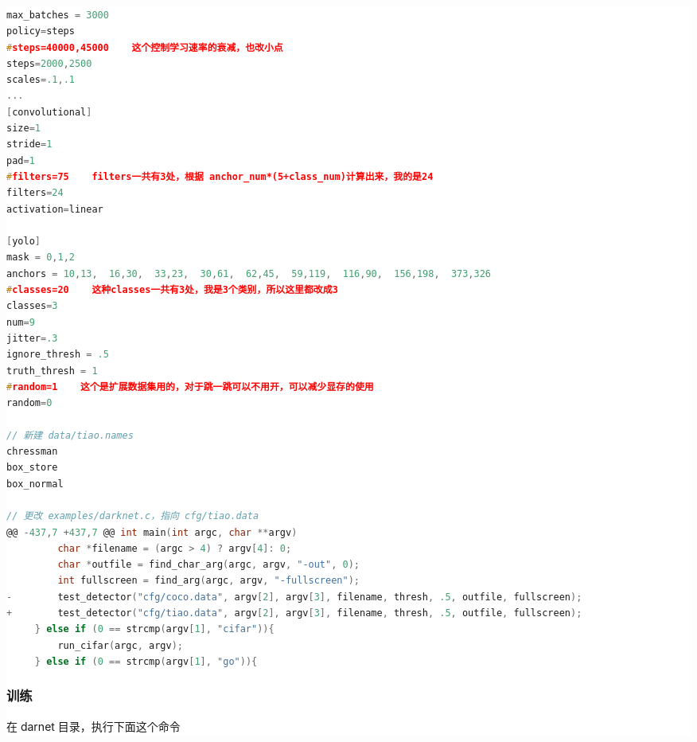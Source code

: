    ```c
   max_batches = 3000
   policy=steps
   #steps=40000,45000    这个控制学习速率的衰减，也改小点
   steps=2000,2500
   scales=.1,.1
   ...
   [convolutional]
   size=1
   stride=1
   pad=1
   #filters=75    filters一共有3处，根据 anchor_num*(5+class_num)计算出来，我的是24
   filters=24
   activation=linear
   
   [yolo]
   mask = 0,1,2
   anchors = 10,13,  16,30,  33,23,  30,61,  62,45,  59,119,  116,90,  156,198,  373,326
   #classes=20    这种classes一共有3处，我是3个类别，所以这里都改成3
   classes=3
   num=9
   jitter=.3
   ignore_thresh = .5
   truth_thresh = 1
   #random=1    这个是扩展数据集用的，对于跳一跳可以不用开，可以减少显存的使用
   random=0
   
   // 新建 data/tiao.names
   chressman
   box_store
   box_normal
   
   // 更改 examples/darknet.c，指向 cfg/tiao.data
   @@ -437,7 +437,7 @@ int main(int argc, char **argv)
            char *filename = (argc > 4) ? argv[4]: 0;
            char *outfile = find_char_arg(argc, argv, "-out", 0);
            int fullscreen = find_arg(argc, argv, "-fullscreen");
   -        test_detector("cfg/coco.data", argv[2], argv[3], filename, thresh, .5, outfile, fullscreen);
   +        test_detector("cfg/tiao.data", argv[2], argv[3], filename, thresh, .5, outfile, fullscreen);
        } else if (0 == strcmp(argv[1], "cifar")){
            run_cifar(argc, argv);
        } else if (0 == strcmp(argv[1], "go")){
   ```




### 训练

在 darnet 目录，执行下面这个命令
